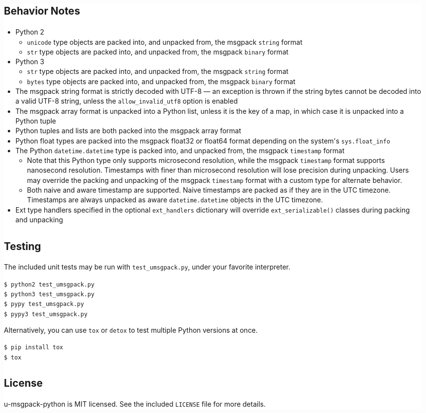 ## Behavior Notes

* Python 2
  * `unicode` type objects are packed into, and unpacked from, the msgpack `string` format
  * `str` type objects are packed into, and unpacked from, the msgpack `binary` format
* Python 3
  * `str` type objects are packed into, and unpacked from, the msgpack `string` format
  * `bytes` type objects are packed into, and unpacked from, the msgpack `binary` format
* The msgpack string format is strictly decoded with UTF-8 — an exception is thrown if the string bytes cannot be decoded into a valid UTF-8 string, unless the `allow_invalid_utf8` option is enabled
* The msgpack array format is unpacked into a Python list, unless it is the key of a map, in which case it is unpacked into a Python tuple
* Python tuples and lists are both packed into the msgpack array format
* Python float types are packed into the msgpack float32 or float64 format depending on the system's `sys.float_info`
* The Python `datetime.datetime` type is packed into, and unpacked from, the msgpack `timestamp` format
    * Note that this Python type only supports microsecond resolution, while the msgpack `timestamp` format supports nanosecond resolution. Timestamps with finer than microsecond resolution will lose precision during unpacking. Users may override the packing and unpacking of the msgpack `timestamp` format with a custom type for alternate behavior.
    * Both naive and aware timestamp are supported. Naive timestamps are packed as if they are in the UTC timezone. Timestamps are always unpacked as aware `datetime.datetime` objects in the UTC timezone.
* Ext type handlers specified in the optional `ext_handlers` dictionary will override `ext_serializable()` classes during packing and unpacking

## Testing

The included unit tests may be run with `test_umsgpack.py`, under your favorite interpreter.

``` text
$ python2 test_umsgpack.py
$ python3 test_umsgpack.py
$ pypy test_umsgpack.py
$ pypy3 test_umsgpack.py
```

Alternatively, you can use `tox` or `detox` to test multiple Python versions at once.

``` text
$ pip install tox
$ tox
```

## License

u-msgpack-python is MIT licensed. See the included `LICENSE` file for more details.
